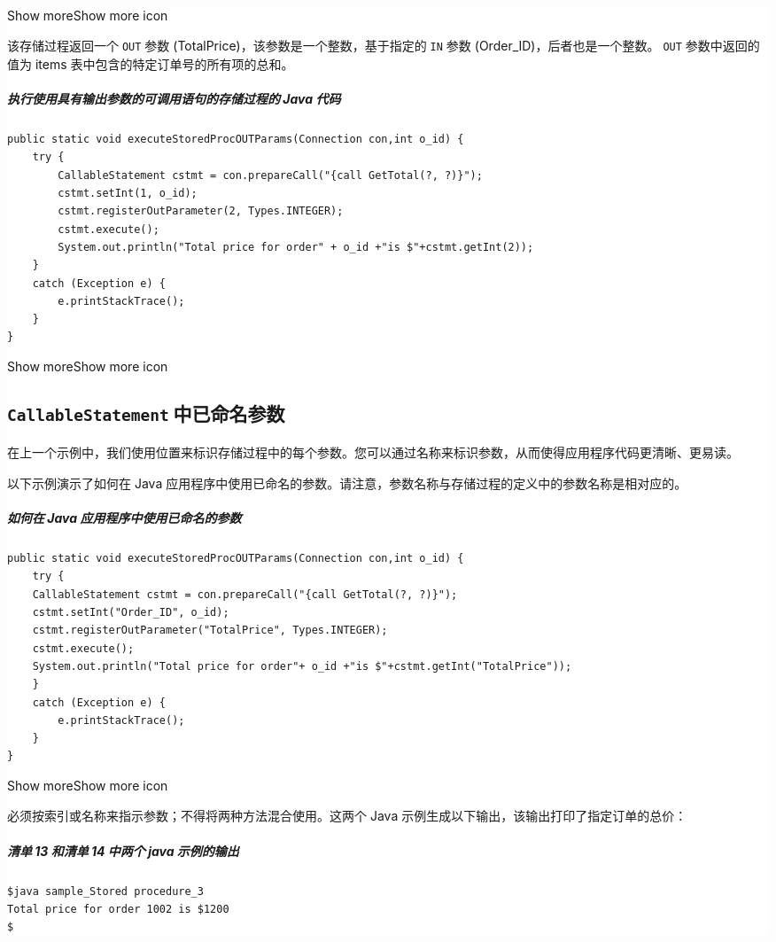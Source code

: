 Show moreShow more icon

该存储过程返回一个 `OUT` 参数 (TotalPrice)，该参数是一个整数，基于指定的 `IN` 参数 (Order\_ID)，后者也是一个整数。 `OUT` 参数中返回的值为 items 表中包含的特定订单号的所有项的总和。

##### 执行使用具有输出参数的可调用语句的存储过程的 Java 代码

```
public static void executeStoredProcOUTParams(Connection con,int o_id) {
    try {
        CallableStatement cstmt = con.prepareCall("{call GetTotal(?, ?)}");
        cstmt.setInt(1, o_id);
        cstmt.registerOutParameter(2, Types.INTEGER);
        cstmt.execute();
        System.out.println("Total price for order" + o_id +"is $"+cstmt.getInt(2));
    }
    catch (Exception e) {
        e.printStackTrace();
    }
}

```

Show moreShow more icon

## `CallableStatement` 中已命名参数

在上一个示例中，我们使用位置来标识存储过程中的每个参数。您可以通过名称来标识参数，从而使得应用程序代码更清晰、更易读。

以下示例演示了如何在 Java 应用程序中使用已命名的参数。请注意，参数名称与存储过程的定义中的参数名称是相对应的。

##### 如何在 Java 应用程序中使用已命名的参数

```
public static void executeStoredProcOUTParams(Connection con,int o_id) {
    try {
    CallableStatement cstmt = con.prepareCall("{call GetTotal(?, ?)}");
    cstmt.setInt("Order_ID", o_id);
    cstmt.registerOutParameter("TotalPrice", Types.INTEGER);
    cstmt.execute();
    System.out.println("Total price for order"+ o_id +"is $"+cstmt.getInt("TotalPrice"));
    }
    catch (Exception e) {
        e.printStackTrace();
    }
}

```

Show moreShow more icon

必须按索引或名称来指示参数；不得将两种方法混合使用。这两个 Java 示例生成以下输出，该输出打印了指定订单的总价：

##### 清单 13 和清单 14 中两个 java 示例的输出

```
$java sample_Stored procedure_3
Total price for order 1002 is $1200
$

```
